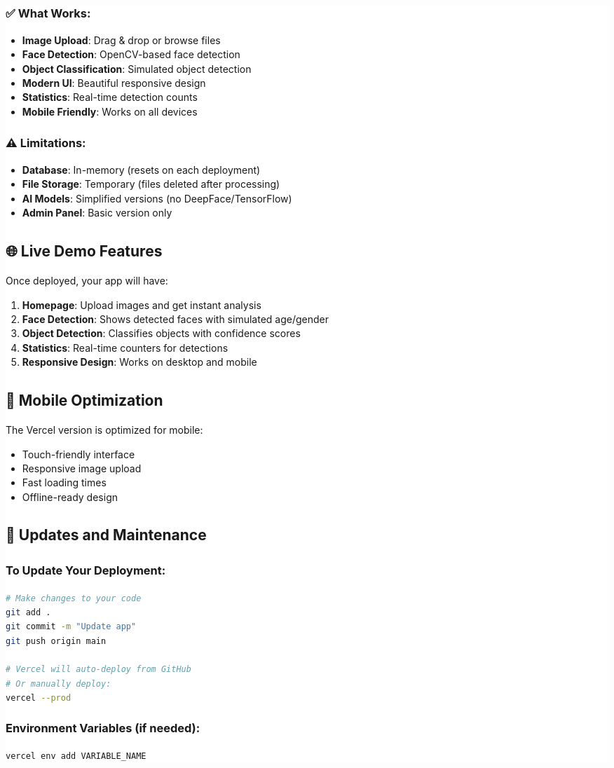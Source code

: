 ### ✅ **What Works:**
- **Image Upload**: Drag & drop or browse files
- **Face Detection**: OpenCV-based face detection
- **Object Classification**: Simulated object detection
- **Modern UI**: Beautiful responsive design
- **Statistics**: Real-time detection counts
- **Mobile Friendly**: Works on all devices

### ⚠️ **Limitations:**
- **Database**: In-memory (resets on each deployment)
- **File Storage**: Temporary (files deleted after processing)
- **AI Models**: Simplified versions (no DeepFace/TensorFlow)
- **Admin Panel**: Basic version only

## 🌐 **Live Demo Features**

Once deployed, your app will have:

1. **Homepage**: Upload images and get instant analysis
2. **Face Detection**: Shows detected faces with simulated age/gender
3. **Object Detection**: Classifies objects with confidence scores
4. **Statistics**: Real-time counters for detections
5. **Responsive Design**: Works on desktop and mobile

## 📱 **Mobile Optimization**

The Vercel version is optimized for mobile:
- Touch-friendly interface
- Responsive image upload
- Fast loading times
- Offline-ready design

## 🔄 **Updates and Maintenance**

### **To Update Your Deployment:**

```bash
# Make changes to your code
git add .
git commit -m "Update app"
git push origin main

# Vercel will auto-deploy from GitHub
# Or manually deploy:
vercel --prod
```

### **Environment Variables (if needed):**

```bash
vercel env add VARIABLE_NAME
```
